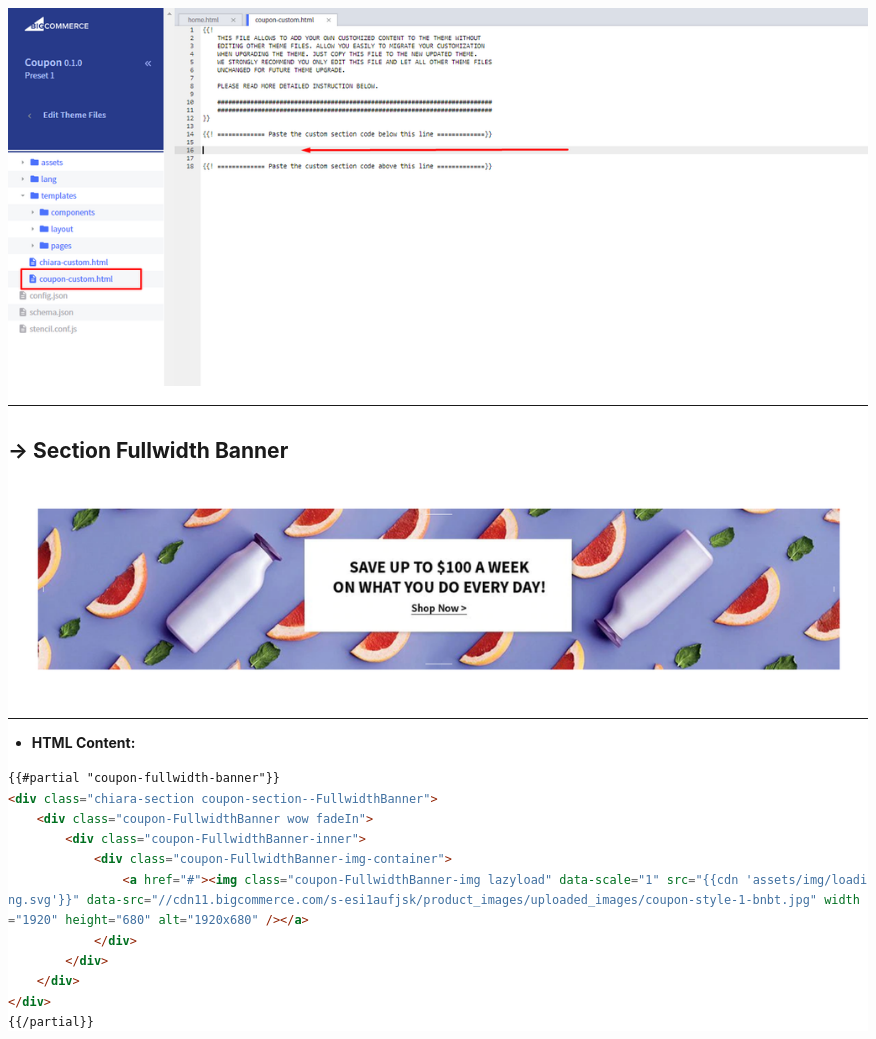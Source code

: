 ![homepage-section](img/how-to-overwrite-a-section-content.png)

---


## -> Section Fullwidth Banner
![homepage-section](img/homepage-style-1-section-4.png)

---

* **HTML Content:**

```html
{{#partial "coupon-fullwidth-banner"}}
<div class="chiara-section coupon-section--FullwidthBanner">
    <div class="coupon-FullwidthBanner wow fadeIn">
        <div class="coupon-FullwidthBanner-inner">
            <div class="coupon-FullwidthBanner-img-container">
                <a href="#"><img class="coupon-FullwidthBanner-img lazyload" data-scale="1" src="{{cdn 'assets/img/loading.svg'}}" data-src="//cdn11.bigcommerce.com/s-esi1aufjsk/product_images/uploaded_images/coupon-style-1-bnbt.jpg" width="1920" height="680" alt="1920x680" /></a>
            </div>
        </div>
    </div>
</div>
{{/partial}}
```
